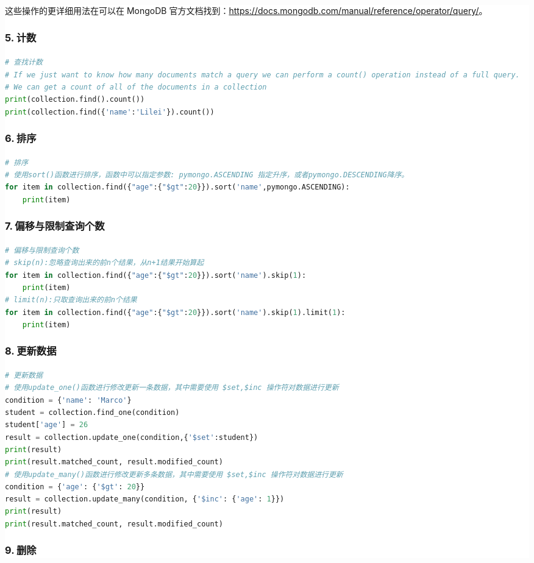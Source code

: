 这些操作的更详细用法在可以在 MongoDB 官方文档找到：<https://docs.mongodb.com/manual/reference/operator/query/>。

### 5. 计数 

```python
# 查找计数
# If we just want to know how many documents match a query we can perform a count() operation instead of a full query. 
# We can get a count of all of the documents in a collection
print(collection.find().count())
print(collection.find({'name':'Lilei'}).count())
```

### 6. 排序

```python
# 排序
# 使用sort()函数进行排序，函数中可以指定参数: pymongo.ASCENDING 指定升序，或者pymongo.DESCENDING降序。
for item in collection.find({"age":{"$gt":20}}).sort('name',pymongo.ASCENDING):
    print(item)
```

### 7. 偏移与限制查询个数 

```python
# 偏移与限制查询个数
# skip(n):忽略查询出来的前n个结果，从n+1结果开始算起
for item in collection.find({"age":{"$gt":20}}).sort('name').skip(1):
    print(item)
# limit(n):只取查询出来的前n个结果
for item in collection.find({"age":{"$gt":20}}).sort('name').skip(1).limit(1):
    print(item)
```

### 8. 更新数据 

```python
# 更新数据
# 使用update_one()函数进行修改更新一条数据，其中需要使用 $set,$inc 操作符对数据进行更新
condition = {'name': 'Marco'}
student = collection.find_one(condition)
student['age'] = 26
result = collection.update_one(condition,{'$set':student})
print(result)
print(result.matched_count, result.modified_count)
# 使用update_many()函数进行修改更新多条数据，其中需要使用 $set,$inc 操作符对数据进行更新
condition = {'age': {'$gt': 20}}
result = collection.update_many(condition, {'$inc': {'age': 1}})
print(result)
print(result.matched_count, result.modified_count)
```

### 9. 删除
